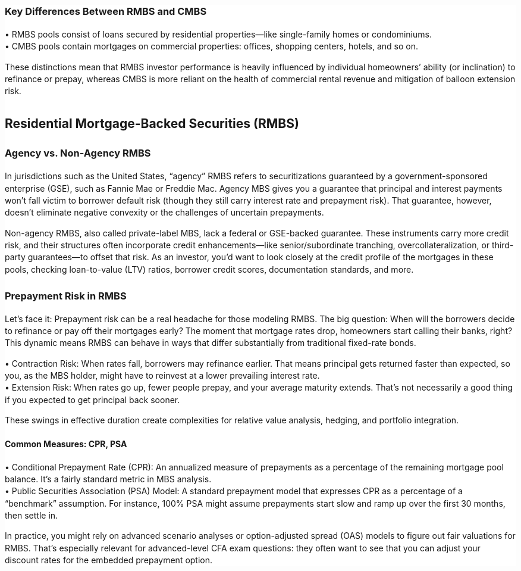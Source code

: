 ### Key Differences Between RMBS and CMBS

• RMBS pools consist of loans secured by residential properties—like single-family homes or condominiums.  
• CMBS pools contain mortgages on commercial properties: offices, shopping centers, hotels, and so on.  

These distinctions mean that RMBS investor performance is heavily influenced by individual homeowners’ ability (or inclination) to refinance or prepay, whereas CMBS is more reliant on the health of commercial rental revenue and mitigation of balloon extension risk.

## Residential Mortgage-Backed Securities (RMBS)

### Agency vs. Non-Agency RMBS

In jurisdictions such as the United States, “agency” RMBS refers to securitizations guaranteed by a government-sponsored enterprise (GSE), such as Fannie Mae or Freddie Mac. Agency MBS gives you a guarantee that principal and interest payments won’t fall victim to borrower default risk (though they still carry interest rate and prepayment risk). That guarantee, however, doesn’t eliminate negative convexity or the challenges of uncertain prepayments.

Non-agency RMBS, also called private-label MBS, lack a federal or GSE-backed guarantee. These instruments carry more credit risk, and their structures often incorporate credit enhancements—like senior/subordinate tranching, overcollateralization, or third-party guarantees—to offset that risk. As an investor, you’d want to look closely at the credit profile of the mortgages in these pools, checking loan-to-value (LTV) ratios, borrower credit scores, documentation standards, and more.

### Prepayment Risk in RMBS

Let’s face it: Prepayment risk can be a real headache for those modeling RMBS. The big question: When will the borrowers decide to refinance or pay off their mortgages early? The moment that mortgage rates drop, homeowners start calling their banks, right? This dynamic means RMBS can behave in ways that differ substantially from traditional fixed-rate bonds.

• Contraction Risk: When rates fall, borrowers may refinance earlier. That means principal gets returned faster than expected, so you, as the MBS holder, might have to reinvest at a lower prevailing interest rate.  
• Extension Risk: When rates go up, fewer people prepay, and your average maturity extends. That’s not necessarily a good thing if you expected to get principal back sooner.  

These swings in effective duration create complexities for relative value analysis, hedging, and portfolio integration.

#### Common Measures: CPR, PSA

• Conditional Prepayment Rate (CPR): An annualized measure of prepayments as a percentage of the remaining mortgage pool balance. It’s a fairly standard metric in MBS analysis.  
• Public Securities Association (PSA) Model: A standard prepayment model that expresses CPR as a percentage of a “benchmark” assumption. For instance, 100% PSA might assume prepayments start slow and ramp up over the first 30 months, then settle in.  

In practice, you might rely on advanced scenario analyses or option-adjusted spread (OAS) models to figure out fair valuations for RMBS. That’s especially relevant for advanced-level CFA exam questions: they often want to see that you can adjust your discount rates for the embedded prepayment option.
